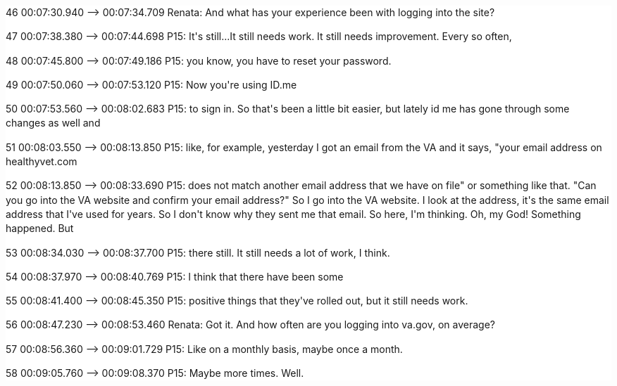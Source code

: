 46
00:07:30.940 --> 00:07:34.709
Renata: And what has your experience been with logging into the site?

47
00:07:38.380 --> 00:07:44.698
P15: It's still...It still needs work. It still needs improvement. Every so often,

48
00:07:45.800 --> 00:07:49.186
P15: you know, you have to reset your password.

49
00:07:50.060 --> 00:07:53.120
P15: Now you're using ID.me

50
00:07:53.560 --> 00:08:02.683
P15: to sign in. So that's been a little bit easier, but lately id me has gone through some changes as well and

51
00:08:03.550 --> 00:08:13.850
P15: like, for example, yesterday I got an email from the VA and it says, "your email address on healthyvet.com

52
00:08:13.850 --> 00:08:33.690
P15: does not match another email address that we have on file" or something like that. "Can you go into the VA website and confirm your email address?" So I go into the VA website. I look at the address, it's the same email address that I've used for years. So I don't know why they sent me that email. So here, I'm thinking. Oh, my God! Something happened. But

53
00:08:34.030 --> 00:08:37.700
P15: there still. It still needs a lot of work, I think.

54
00:08:37.970 --> 00:08:40.769
P15: I think that there have been some

55
00:08:41.400 --> 00:08:45.350
P15: positive things that they've rolled out, but it still needs work.

56
00:08:47.230 --> 00:08:53.460
Renata: Got it. And how often are you logging into va.gov, on average?

57
00:08:56.360 --> 00:09:01.729
P15: Like on a monthly basis, maybe once a month.

58
00:09:05.760 --> 00:09:08.370
P15: Maybe more times. Well.
